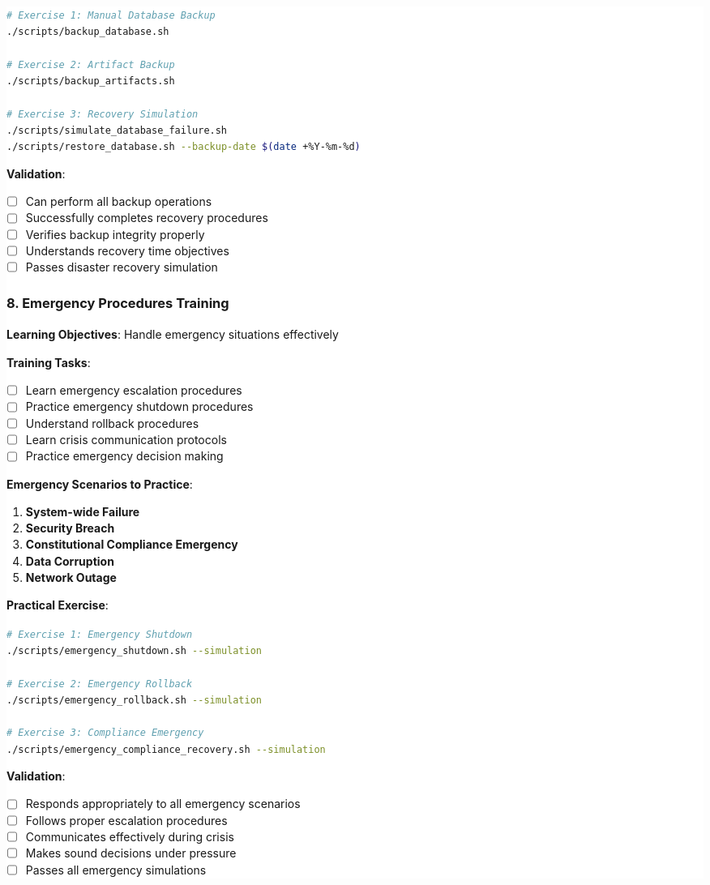 ```bash
# Exercise 1: Manual Database Backup
./scripts/backup_database.sh

# Exercise 2: Artifact Backup
./scripts/backup_artifacts.sh

# Exercise 3: Recovery Simulation
./scripts/simulate_database_failure.sh
./scripts/restore_database.sh --backup-date $(date +%Y-%m-%d)
```

**Validation**:

- [ ] Can perform all backup operations
- [ ] Successfully completes recovery procedures
- [ ] Verifies backup integrity properly
- [ ] Understands recovery time objectives
- [ ] Passes disaster recovery simulation

### 8. Emergency Procedures Training

**Learning Objectives**: Handle emergency situations effectively

**Training Tasks**:

- [ ] Learn emergency escalation procedures
- [ ] Practice emergency shutdown procedures
- [ ] Understand rollback procedures
- [ ] Learn crisis communication protocols
- [ ] Practice emergency decision making

**Emergency Scenarios to Practice**:

1. **System-wide Failure**
2. **Security Breach**
3. **Constitutional Compliance Emergency**
4. **Data Corruption**
5. **Network Outage**

**Practical Exercise**:

```bash
# Exercise 1: Emergency Shutdown
./scripts/emergency_shutdown.sh --simulation

# Exercise 2: Emergency Rollback
./scripts/emergency_rollback.sh --simulation

# Exercise 3: Compliance Emergency
./scripts/emergency_compliance_recovery.sh --simulation
```

**Validation**:

- [ ] Responds appropriately to all emergency scenarios
- [ ] Follows proper escalation procedures
- [ ] Communicates effectively during crisis
- [ ] Makes sound decisions under pressure
- [ ] Passes all emergency simulations
